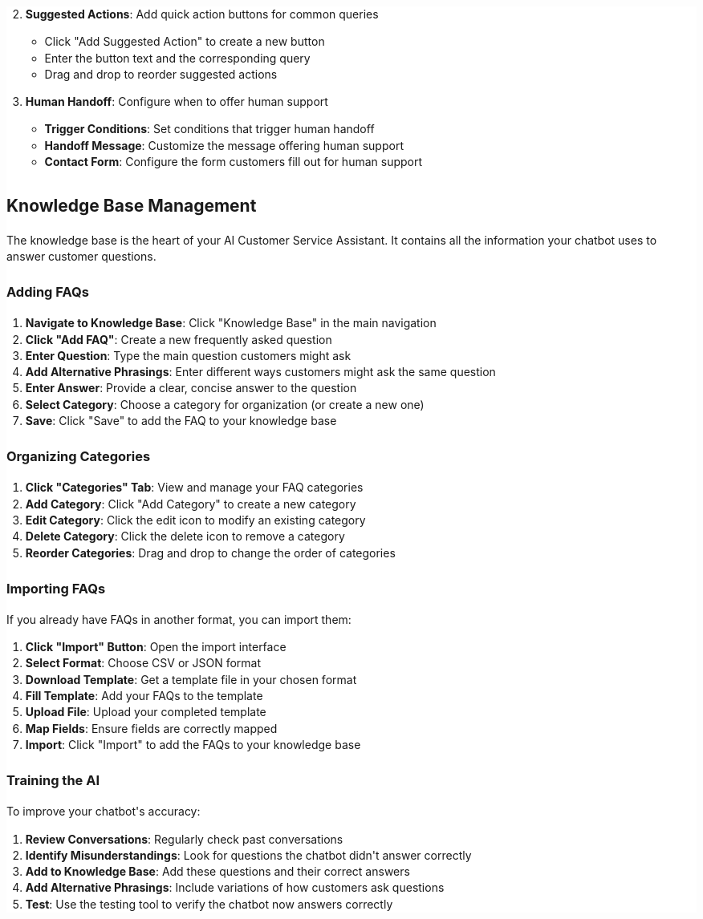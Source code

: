 2. **Suggested Actions**: Add quick action buttons for common queries
   - Click "Add Suggested Action" to create a new button
   - Enter the button text and the corresponding query
   - Drag and drop to reorder suggested actions

3. **Human Handoff**: Configure when to offer human support
   - **Trigger Conditions**: Set conditions that trigger human handoff
   - **Handoff Message**: Customize the message offering human support
   - **Contact Form**: Configure the form customers fill out for human support

## Knowledge Base Management

The knowledge base is the heart of your AI Customer Service Assistant. It contains all the information your chatbot uses to answer customer questions.

### Adding FAQs

1. **Navigate to Knowledge Base**: Click "Knowledge Base" in the main navigation
2. **Click "Add FAQ"**: Create a new frequently asked question
3. **Enter Question**: Type the main question customers might ask
4. **Add Alternative Phrasings**: Enter different ways customers might ask the same question
5. **Enter Answer**: Provide a clear, concise answer to the question
6. **Select Category**: Choose a category for organization (or create a new one)
7. **Save**: Click "Save" to add the FAQ to your knowledge base

### Organizing Categories

1. **Click "Categories" Tab**: View and manage your FAQ categories
2. **Add Category**: Click "Add Category" to create a new category
3. **Edit Category**: Click the edit icon to modify an existing category
4. **Delete Category**: Click the delete icon to remove a category
5. **Reorder Categories**: Drag and drop to change the order of categories

### Importing FAQs

If you already have FAQs in another format, you can import them:

1. **Click "Import" Button**: Open the import interface
2. **Select Format**: Choose CSV or JSON format
3. **Download Template**: Get a template file in your chosen format
4. **Fill Template**: Add your FAQs to the template
5. **Upload File**: Upload your completed template
6. **Map Fields**: Ensure fields are correctly mapped
7. **Import**: Click "Import" to add the FAQs to your knowledge base

### Training the AI

To improve your chatbot's accuracy:

1. **Review Conversations**: Regularly check past conversations
2. **Identify Misunderstandings**: Look for questions the chatbot didn't answer correctly
3. **Add to Knowledge Base**: Add these questions and their correct answers
4. **Add Alternative Phrasings**: Include variations of how customers ask questions
5. **Test**: Use the testing tool to verify the chatbot now answers correctly
